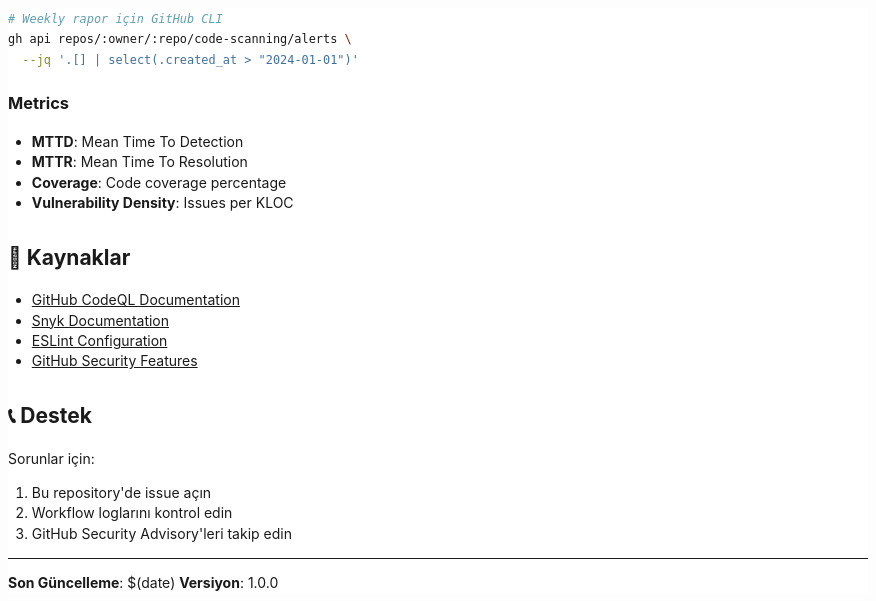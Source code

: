 ```bash
# Weekly rapor için GitHub CLI
gh api repos/:owner/:repo/code-scanning/alerts \
  --jq '.[] | select(.created_at > "2024-01-01")'
```

### Metrics

- **MTTD**: Mean Time To Detection
- **MTTR**: Mean Time To Resolution
- **Coverage**: Code coverage percentage
- **Vulnerability Density**: Issues per KLOC

## 🔗 Kaynaklar

- [GitHub CodeQL Documentation](https://docs.github.com/en/code-security/code-scanning)
- [Snyk Documentation](https://docs.snyk.io/)
- [ESLint Configuration](https://eslint.org/docs/user-guide/configuring)
- [GitHub Security Features](https://docs.github.com/en/code-security)

## 📞 Destek

Sorunlar için:
1. Bu repository'de issue açın
2. Workflow loglarını kontrol edin
3. GitHub Security Advisory'leri takip edin

---

**Son Güncelleme**: $(date)
**Versiyon**: 1.0.0